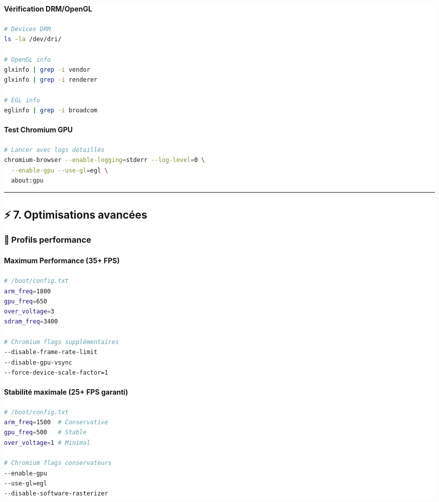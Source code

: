 #### **Vérification DRM/OpenGL**
```bash
# Devices DRM
ls -la /dev/dri/

# OpenGL info
glxinfo | grep -i vendor
glxinfo | grep -i renderer

# EGL info
eglinfo | grep -i broadcom
```

#### **Test Chromium GPU**
```bash
# Lancer avec logs détaillés
chromium-browser --enable-logging=stderr --log-level=0 \
  --enable-gpu --use-gl=egl \
  about:gpu
```

---

## ⚡ 7. Optimisations avancées

### 🎯 Profils performance

#### **Maximum Performance (35+ FPS)**
```bash
# /boot/config.txt
arm_freq=1800
gpu_freq=650
over_voltage=3
sdram_freq=3400

# Chromium flags supplémentaires
--disable-frame-rate-limit
--disable-gpu-vsync
--force-device-scale-factor=1
```

#### **Stabilité maximale (25+ FPS garanti)**
```bash
# /boot/config.txt
arm_freq=1500  # Conservative
gpu_freq=500   # Stable
over_voltage=1 # Minimal

# Chromium flags conservateurs
--enable-gpu
--use-gl=egl
--disable-software-rasterizer
```
